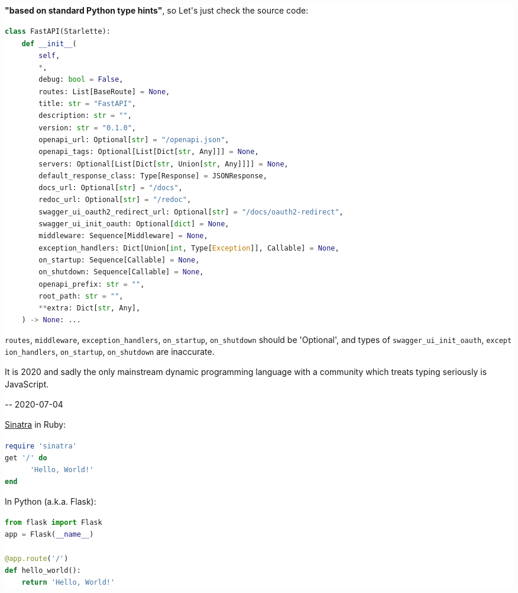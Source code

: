 **"based on standard Python type hints"**, so Let's just check the source code:

```python
class FastAPI(Starlette):
    def __init__(
        self,
        *,
        debug: bool = False,
        routes: List[BaseRoute] = None,
        title: str = "FastAPI",
        description: str = "",
        version: str = "0.1.0",
        openapi_url: Optional[str] = "/openapi.json",
        openapi_tags: Optional[List[Dict[str, Any]]] = None,
        servers: Optional[List[Dict[str, Union[str, Any]]]] = None,
        default_response_class: Type[Response] = JSONResponse,
        docs_url: Optional[str] = "/docs",
        redoc_url: Optional[str] = "/redoc",
        swagger_ui_oauth2_redirect_url: Optional[str] = "/docs/oauth2-redirect",
        swagger_ui_init_oauth: Optional[dict] = None,
        middleware: Sequence[Middleware] = None,
        exception_handlers: Dict[Union[int, Type[Exception]], Callable] = None,
        on_startup: Sequence[Callable] = None,
        on_shutdown: Sequence[Callable] = None,
        openapi_prefix: str = "",
        root_path: str = "",
        **extra: Dict[str, Any],
    ) -> None: ...
```

`routes`, `middleware`, `exception_handlers`, `on_startup`, `on_shutdown` should be 'Optional', and types of `swagger_ui_init_oauth`, `exception_handlers`, `on_startup`, `on_shutdown` are inaccurate.

It is 2020 and sadly the only mainstream dynamic programming language with a community which treats typing seriously is JavaScript.



-- 2020-07-04


[Sinatra] in Ruby:

```ruby
require 'sinatra'
get '/' do
      'Hello, World!'
end
```

In Python (a.k.a. Flask):

```python
from flask import Flask
app = Flask(__name__)

@app.route('/')
def hello_world():
    return 'Hello, World!'
```


[arxiv-url]: https://addons.mozilla.org/en-US/firefox/addon/arxiv-url/
[doc]: https://developer.mozilla.org/en-US/Add-ons/WebExtensions/Your_first_WebExtension
[AMO]: https://addons.mozilla.org
[zerome2md]: https://github.com/weakish/zerome2md
 [the fish port of z]: https://github.com/jethrokuan/z
[Remote Development]: https://nuclide.io/docs/features/remote/
[Lucas Werkmeister]: https://stackoverflow.com/a/55068578/
[youtube]: https://www.youtube.com/watch?v=yszygk1cpEc
[bad practice]: https://blog.learngoprogramming.com/gotchas-of-defer-in-go-1-8d070894cb01
[other]: https://blog.learngoprogramming.com/5-gotchas-of-defer-in-go-golang-part-ii-cc550f6ad9aa
[gotchas]: https://blog.learngoprogramming.com/5-gotchas-of-defer-in-go-golang-part-iii-36a1ab3d6ef1
[w3.org]: https://www.w3.org/
[parcel]: https://parceljs.org/
[André Staltz]: https://staltz.com
[the dying web]: https://staltz.com/the-web-began-dying-in-2014-heres-how.html
[pyright]: https://github.com/Microsoft/pyright
[doc]: http://flask.pocoo.org/docs/1.0/
[example]: https://flask-restful.readthedocs.io/en/latest/quickstart.html#full-example
[edge computing]: https://en.wikipedia.org/wiki/Edge_computing
[sample]: http://flask.pocoo.org/docs/1.0/testing/#testing-json-apis
[video]: https://youtu.be/yE9v9rt6ziw
[stepik]: https://stepik.org/course/238
[HtDP]: https://htdp.org/
[why]: https://poignant.guide/
[qa]: https://www.zhihu.com/question/320757143/answer/663749715
[commit]: https://github.com/bminor/glibc/commit/466afec30896585b60c2106df7a722a86247c9f3#diff-33e83cd438ad668f1ff09e8680f6bf11
[video]: https://www.youtube.com/watch?v=o_AIw9bGogo
[tini]: https://github.com/krallin/tini-images
[terms]: https://help.github.com/en/articles/github-pre-release-program
[blob]: https://godoc.org/gocloud.dev/blob
[7e653a1]: https://github.com/eclipse/ceylon/commit/7e653a1cd0ff54e7b773f92e26af8ba56b85f308
[d3994d6]: https://github.com/eclipse/ceylon/commit/d3994d6cd120c4df85952cd9432123b413cfd65a
[blog]:  https://bitbucket.org/blog/sunsetting-mercurial-support-in-bitbucket
[letter]: https://lists.debian.org/debian-devel-announce/2019/09/msg00001.html
[micro-gh-page]: https://mmap.page/micro-gh-page/
[Prettier]: https://prettier.io/
[rust-clion]: https://areweideyet.com/#intellij
[sentry]: https://sentry.io/terms/
[GitHub action/workflow]: https://help.github.com/en/actions/reference/workflow-syntax-for-github-actions#using-a-specific-shell
[6977]: https://github.com/golang/proposal/blob/master/design/6977-overlapping-interfaces.md 
[talk]: https://youtu.be/fzLz3LBMHz4
[emoji-slide]: https://speakerdeck.com/audreyt/reinventing-democracy
[guess]: https://paper.dropbox.com/doc/Reinventing-Democracy-EbWGsC1m7MTUqaxNNAmdC
[sandstorm]: https://sandstorm.io/
[key sponsor]: https://sandstorm.io/about
[Sinatra]: http://sinatrarb.com/
[hey]: https://app.hey.com/
[instagram]: https://www.instagram.com/p/B3Ig37PlQqB/
[nico]: https://github.com/txthinking/nico